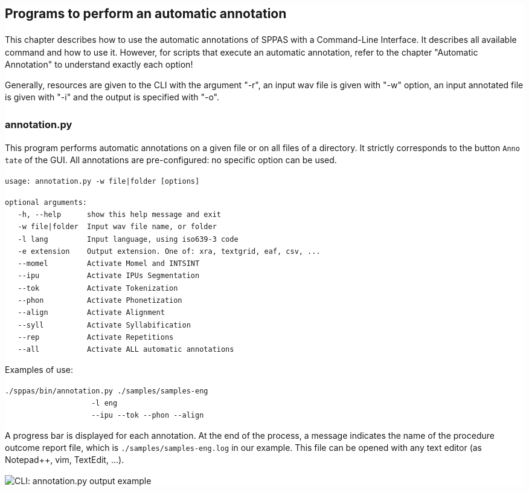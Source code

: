 ## Programs to perform an automatic annotation

This chapter describes how to use the automatic annotations of SPPAS with a
Command-Line Interface.
It describes all available command and how to use it. However, for scripts
that execute an automatic annotation, refer to the chapter
"Automatic Annotation" to understand exactly each option!

Generally, resources are given to the CLI with the argument "-r", an input
wav file is given with "-w" option, an input annotated file is given with "-i" 
and the output is specified with "-o".


### annotation.py

This program performs automatic annotations on a given file or on all files
of a directory. It strictly corresponds to the button `Annotate` of the GUI.
All annotations are pre-configured: no specific option can be used.

~~~~~~~~~~~~~~~~~~~~~~~~~~~~~~~~~~~~~~~~~~~~~~
usage: annotation.py -w file|folder [options]
~~~~~~~~~~~~~~~~~~~~~~~~~~~~~~~~~~~~~~~~~~~~~~

~~~~~~~~~~~~~~~~~~~~~~~~~~~~~~~~~~~~~~~~~~~~~~
optional arguments:
   -h, --help      show this help message and exit
   -w file|folder  Input wav file name, or folder
   -l lang         Input language, using iso639-3 code
   -e extension    Output extension. One of: xra, textgrid, eaf, csv, ...
   --momel         Activate Momel and INTSINT
   --ipu           Activate IPUs Segmentation
   --tok           Activate Tokenization
   --phon          Activate Phonetization
   --align         Activate Alignment
   --syll          Activate Syllabification
   --rep           Activate Repetitions
   --all           Activate ALL automatic annotations
~~~~~~~~~~~~~~~~~~~~~~~~~~~~~~~~~~~~~~~~~~~~~~


Examples of use:

~~~~~~~~~~~~~~~~~~~~~~~~~~~~~~~~~~~~~~~~~~~~~~
./sppas/bin/annotation.py ./samples/samples-eng
                    -l eng
                    --ipu --tok --phon --align
~~~~~~~~~~~~~~~~~~~~~~~~~~~~~~~~~~~~~~~~~~~~~~

A progress bar is displayed for each annotation. At the end of the process,
a message indicates the name of the procedure outcome report file, which
is `./samples/samples-eng.log` in our example. This file can be opened with
any text editor (as Notepad++, vim, TextEdit, ...).

![CLI: annotation.py output example](./etc/screenshots/CLI-example.png)


